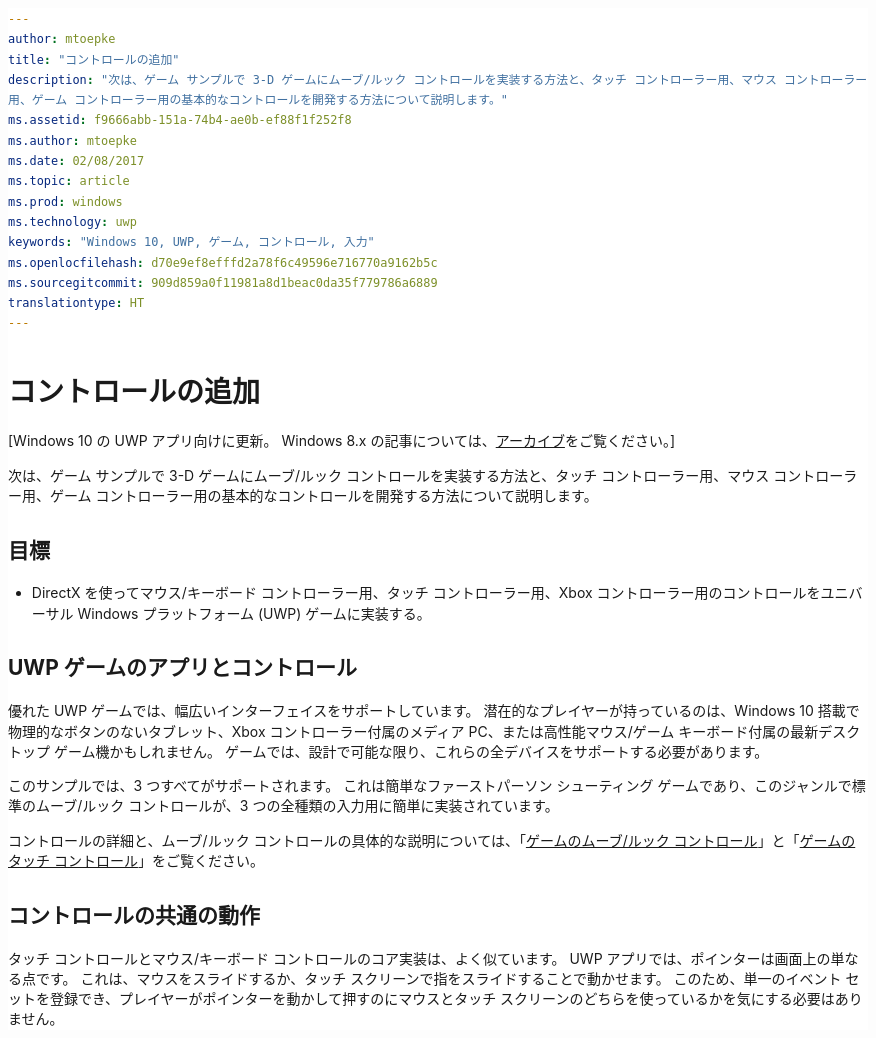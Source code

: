 ```yaml
---
author: mtoepke
title: "コントロールの追加"
description: "次は、ゲーム サンプルで 3-D ゲームにムーブ/ルック コントロールを実装する方法と、タッチ コントローラー用、マウス コントローラー用、ゲーム コントローラー用の基本的なコントロールを開発する方法について説明します。"
ms.assetid: f9666abb-151a-74b4-ae0b-ef88f1f252f8
ms.author: mtoepke
ms.date: 02/08/2017
ms.topic: article
ms.prod: windows
ms.technology: uwp
keywords: "Windows 10, UWP, ゲーム, コントロール, 入力"
ms.openlocfilehash: d70e9ef8efffd2a78f6c49596e716770a9162b5c
ms.sourcegitcommit: 909d859a0f11981a8d1beac0da35f779786a6889
translationtype: HT
---
```

# <a name="add-controls"></a>コントロールの追加


\[Windows 10 の UWP アプリ向けに更新。 Windows 8.x の記事については、[アーカイブ](http://go.microsoft.com/fwlink/p/?linkid=619132)をご覧ください。\]

次は、ゲーム サンプルで 3-D ゲームにムーブ/ルック コントロールを実装する方法と、タッチ コントローラー用、マウス コントローラー用、ゲーム コントローラー用の基本的なコントロールを開発する方法について説明します。

## <a name="objective"></a>目標


-   DirectX を使ってマウス/キーボード コントローラー用、タッチ コントローラー用、Xbox コントローラー用のコントロールをユニバーサル Windows プラットフォーム (UWP) ゲームに実装する。

## <a name="uwp-game-apps-and-controls"></a>UWP ゲームのアプリとコントロール


優れた UWP ゲームでは、幅広いインターフェイスをサポートしています。 潜在的なプレイヤーが持っているのは、Windows 10 搭載で物理的なボタンのないタブレット、Xbox コントローラー付属のメディア PC、または高性能マウス/ゲーム キーボード付属の最新デスクトップ ゲーム機かもしれません。 ゲームでは、設計で可能な限り、これらの全デバイスをサポートする必要があります。

このサンプルでは、3 つすべてがサポートされます。 これは簡単なファーストパーソン シューティング ゲームであり、このジャンルで標準のムーブ/ルック コントロールが、3 つの全種類の入力用に簡単に実装されています。

コントロールの詳細と、ムーブ/ルック コントロールの具体的な説明については、「[ゲームのムーブ/ルック コントロール](tutorial--adding-move-look-controls-to-your-directx-game.md)」と「[ゲームのタッチ コントロール](tutorial--adding-touch-controls-to-your-directx-game.md)」をご覧ください。

## <a name="common-control-behaviors"></a>コントロールの共通の動作


タッチ コントロールとマウス/キーボード コントロールのコア実装は、よく似ています。 UWP アプリでは、ポインターは画面上の単なる点です。 これは、マウスをスライドするか、タッチ スクリーンで指をスライドすることで動かせます。 このため、単一のイベント セットを登録でき、プレイヤーがポインターを動かして押すのにマウスとタッチ スクリーンのどちらを使っているかを気にする必要はありません。
